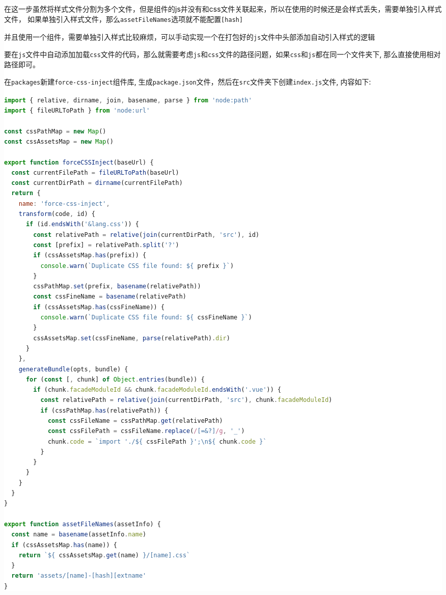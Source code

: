 在这一步虽然将样式文件分割为多个文件，但是组件的js并没有和css文件关联起来，所以在使用的时候还是会样式丢失，需要单独引入样式文件， 如果单独引入样式文件，那么`assetFileNames`选项就不能配置`[hash]`

并且使用一个组件，需要单独引入样式比较麻烦，可以手动实现一个在打包好的`js`文件中头部添加自动引入样式的逻辑

要在`js`文件中自动添加加载`css`文件的代码，那么就需要考虑`js`和`css`文件的路径问题，如果`css`和`js`都在同一个文件夹下, 那么直接使用相对路径即可。

在`packages`新建`force-css-inject`组件库, 生成`package.json`文件，然后在`src`文件夹下创建`index.js`文件, 内容如下:

```javascript
import { relative, dirname, join, basename, parse } from 'node:path'
import { fileURLToPath } from 'node:url'

const cssPathMap = new Map()
const cssAssetsMap = new Map()

export function forceCSSInject(baseUrl) {
  const currentFilePath = fileURLToPath(baseUrl)
  const currentDirPath = dirname(currentFilePath)
  return {
    name: 'force-css-inject',
    transform(code, id) {
      if (id.endsWith('&lang.css')) {
        const relativePath = relative(join(currentDirPath, 'src'), id)
        const [prefix] = relativePath.split('?')
        if (cssAssetsMap.has(prefix)) {
          console.warn(`Duplicate CSS file found: ${ prefix }`)
        }
        cssPathMap.set(prefix, basename(relativePath))
        const cssFineName = basename(relativePath)
        if (cssAssetsMap.has(cssFineName)) {
          console.warn(`Duplicate CSS file found: ${ cssFineName }`)
        }
        cssAssetsMap.set(cssFineName, parse(relativePath).dir)
      }
    },
    generateBundle(opts, bundle) {
      for (const [, chunk] of Object.entries(bundle)) {
        if (chunk.facadeModuleId && chunk.facadeModuleId.endsWith('.vue')) {
          const relativePath = relative(join(currentDirPath, 'src'), chunk.facadeModuleId)
          if (cssPathMap.has(relativePath)) {
            const cssFileName = cssPathMap.get(relativePath)
            const cssFilePath = cssFileName.replace(/[=&?]/g, '_')
            chunk.code = `import './${ cssFilePath }';\n${ chunk.code }`
          }
        }
      }
    }
  }
}

export function assetFileNames(assetInfo) {
  const name = basename(assetInfo.name)
  if (cssAssetsMap.has(name)) {
    return `${ cssAssetsMap.get(name) }/[name].css`
  }
  return 'assets/[name]-[hash][extname'
}
```
